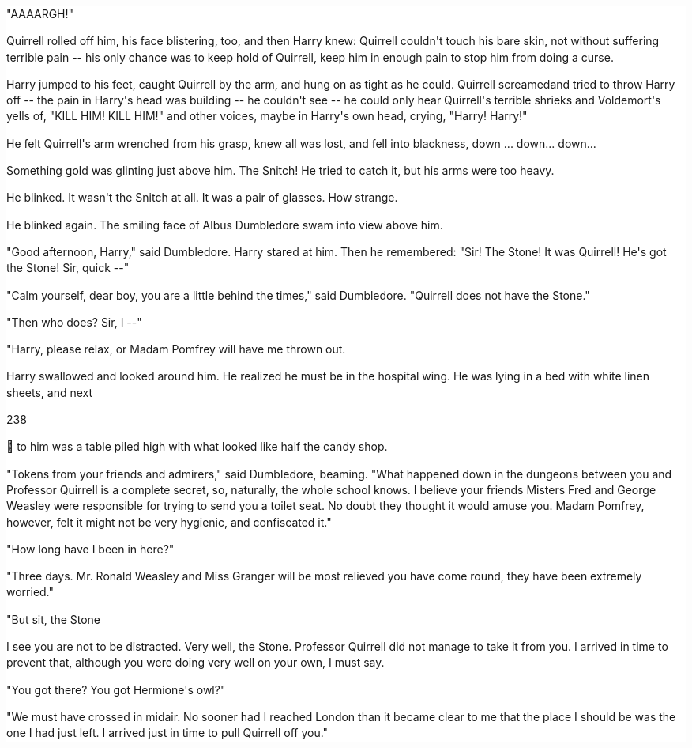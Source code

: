 "AAAARGH!" 

Quirrell rolled off him, his face blistering, too, and then Harry knew: Quirrell couldn't touch his bare skin, not without suffering terrible pain -- his only chance was to keep hold of Quirrell, keep him in enough pain to stop him from doing a curse. 

Harry jumped to his feet, caught Quirrell by the arm, and hung on as tight as he could. Quirrell screamedand tried to throw Harry off -- the pain in Harry's head was building -- he couldn't see -- he could only hear Quirrell's terrible shrieks and Voldemort's yells of, "KILL HIM! KILL HIM!" and other voices, maybe in Harry's own head, crying, "Harry! Harry!" 

He felt Quirrell's arm wrenched from his grasp, knew all was lost, and fell into blackness, down ... down... down... 

Something gold was glinting just above him. The Snitch! He tried to catch it, but his arms were too heavy. 

He blinked. It wasn't the Snitch at all. It was a pair of glasses. How strange. 

He blinked again. The smiling face of Albus Dumbledore swam into view above him. 

"Good afternoon, Harry," said Dumbledore. Harry stared at him. Then he remembered: "Sir! The Stone! It was Quirrell! He's got the Stone! Sir, quick --" 

"Calm yourself, dear boy, you are a little behind the times," said Dumbledore. "Quirrell does not have the Stone." 

"Then who does? Sir, I --" 

"Harry, please relax, or Madam Pomfrey will have me thrown out. 

Harry swallowed and looked around him. He realized he must be in the hospital wing. He was lying in a bed with white linen sheets, and next 

238



to him was a table piled high with what looked like half the candy shop. 

"Tokens from your friends and admirers," said Dumbledore, beaming. "What happened down in the dungeons between you and Professor Quirrell is a complete secret, so, naturally, the whole school knows. I believe your friends Misters Fred and George Weasley were responsible for trying to send you a toilet seat. No doubt they thought it would amuse you. Madam 
Pomfrey, however, felt it might not be very hygienic, and confiscated it." 

"How long have I been in here?" 

"Three days. Mr. Ronald Weasley and Miss Granger will be most relieved you have come round, they have been extremely worried." 

"But sit, the Stone 

I see you are not to be distracted. Very well, the Stone. Professor Quirrell did not manage to take it from you. I arrived in time to prevent that, although you were doing very well on your own, I must say. 

"You got there? You got Hermione's owl?" 

"We must have crossed in midair. No sooner had I reached London than it became clear to me that the place I should be was the one I had just left. I arrived just in time to pull Quirrell off you." 
